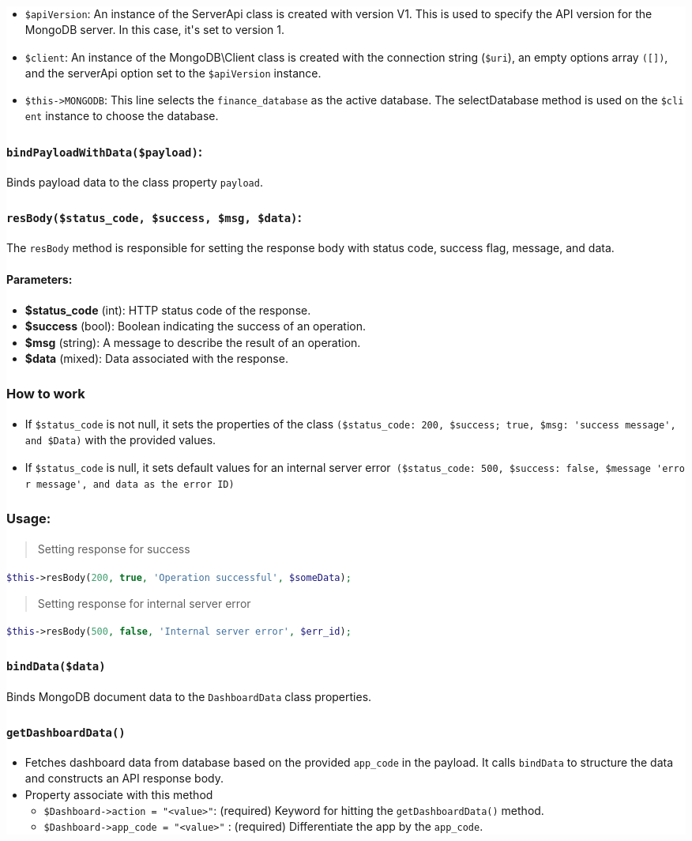 - `$apiVersion`: An instance of the ServerApi class is created with version V1. This is used to specify the API version for the MongoDB server. In this case, it's set to version 1.

- `$client`: An instance of the MongoDB\Client class is created with the connection string (`$uri`), an empty options array `([])`, and the serverApi option set to the `$apiVersion` instance.

- `$this->MONGODB`: This line selects the `finance_database` as the active database. The selectDatabase method is used on the `$client` instance to choose the database.

### `bindPayloadWithData($payload)`:

Binds payload data to the class property `payload`.

### `resBody($status_code, $success, $msg, $data)`:

The `resBody` method is responsible for setting the response body with status code, success flag, message, and data.

#### Parameters:

- **$status_code** (int): HTTP status code of the response.
- **$success** (bool): Boolean indicating the success of an operation.
- **$msg** (string): A message to describe the result of an operation.
- **$data** (mixed): Data associated with the response.
  
### How to work
- If `$status_code` is not null, it sets the properties of the class `($status_code: 200, $success; true, $msg: 'success message', and $Data)` with the provided values.
  
- If `$status_code` is null, it sets default values for an internal server error` ($status_code: 500, $success: false, $message 'error message', and data as the error ID)`

### Usage:
>Setting response for success
```php
$this->resBody(200, true, 'Operation successful', $someData);
```
>Setting response for internal server error
```php
$this->resBody(500, false, 'Internal server error', $err_id);
```

### `bindData($data)`

Binds MongoDB document data to the `DashboardData` class properties.

### `getDashboardData()`

- Fetches dashboard data from database based on the provided `app_code` in the payload. It calls `bindData` to structure the data and constructs an API response body.
- Property associate with this method
  - `$Dashboard->action = "<value>"`: (required) Keyword for hitting the `getDashboardData()` method.
  - `$Dashboard->app_code = "<value>"` : (required) Differentiate the app by the `app_code`.
